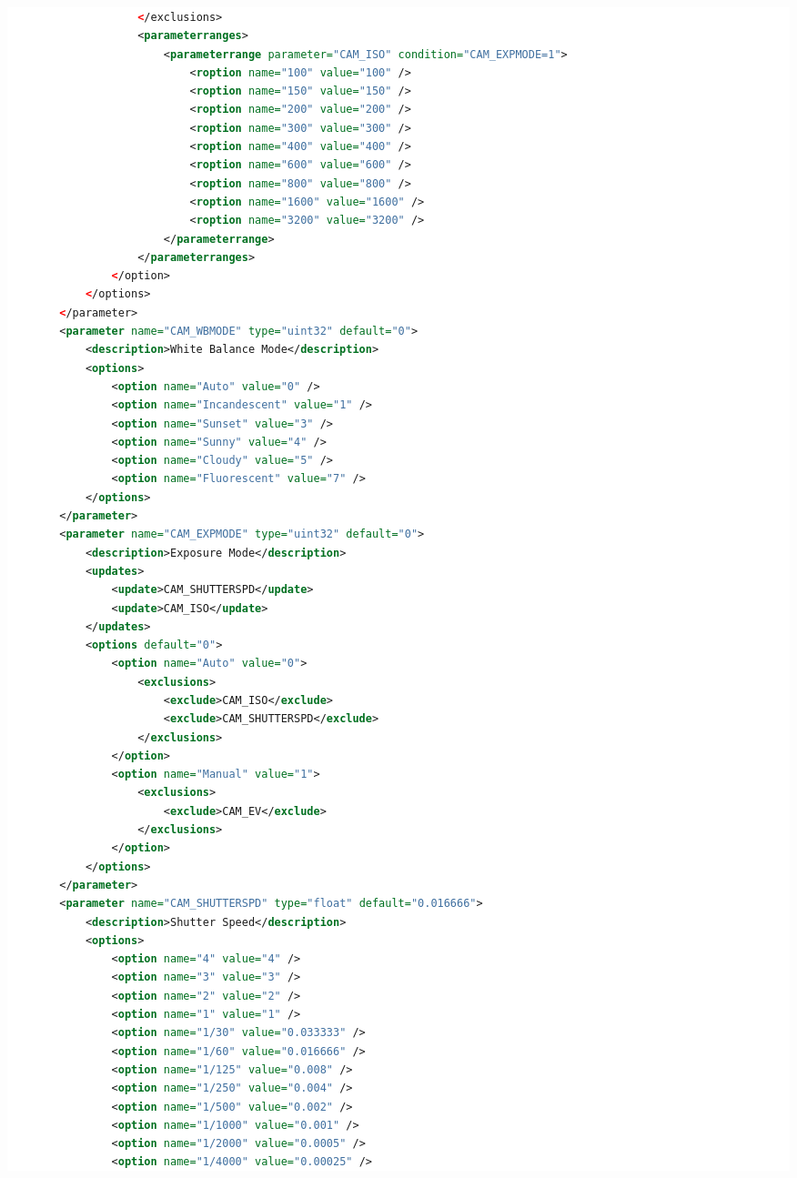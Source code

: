 ```XML
                    </exclusions>
                    <parameterranges>
                        <parameterrange parameter="CAM_ISO" condition="CAM_EXPMODE=1">
                            <roption name="100" value="100" />
                            <roption name="150" value="150" />
                            <roption name="200" value="200" />
                            <roption name="300" value="300" />
                            <roption name="400" value="400" />
                            <roption name="600" value="600" />
                            <roption name="800" value="800" />
                            <roption name="1600" value="1600" />
                            <roption name="3200" value="3200" />
                        </parameterrange>
                    </parameterranges>
                </option>
            </options>
        </parameter>
        <parameter name="CAM_WBMODE" type="uint32" default="0">
            <description>White Balance Mode</description>
            <options>
                <option name="Auto" value="0" />
                <option name="Incandescent" value="1" />
                <option name="Sunset" value="3" />
                <option name="Sunny" value="4" />
                <option name="Cloudy" value="5" />
                <option name="Fluorescent" value="7" />
            </options>
        </parameter>
        <parameter name="CAM_EXPMODE" type="uint32" default="0">
            <description>Exposure Mode</description>
            <updates>
                <update>CAM_SHUTTERSPD</update>
                <update>CAM_ISO</update>
            </updates>
            <options default="0">
                <option name="Auto" value="0">
                    <exclusions>
                        <exclude>CAM_ISO</exclude>
                        <exclude>CAM_SHUTTERSPD</exclude>
                    </exclusions>
                </option>
                <option name="Manual" value="1">
                    <exclusions>
                        <exclude>CAM_EV</exclude>
                    </exclusions>
                </option>
            </options>
        </parameter>
        <parameter name="CAM_SHUTTERSPD" type="float" default="0.016666">
            <description>Shutter Speed</description>
            <options>
                <option name="4" value="4" />
                <option name="3" value="3" />
                <option name="2" value="2" />
                <option name="1" value="1" />
                <option name="1/30" value="0.033333" />
                <option name="1/60" value="0.016666" />
                <option name="1/125" value="0.008" />
                <option name="1/250" value="0.004" />
                <option name="1/500" value="0.002" />
                <option name="1/1000" value="0.001" />
                <option name="1/2000" value="0.0005" />
                <option name="1/4000" value="0.00025" />
```